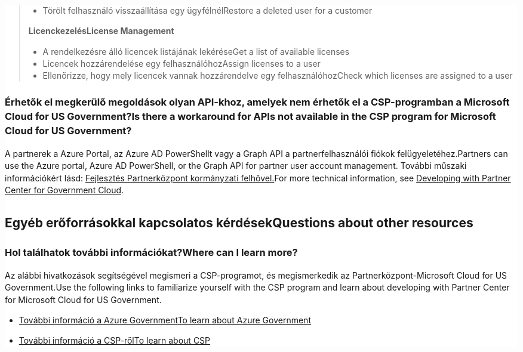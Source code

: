 >- <span data-ttu-id="e3e8f-207">Törölt felhasználó visszaállítása egy ügyfélnél</span><span class="sxs-lookup"><span data-stu-id="e3e8f-207">Restore a deleted user for a customer</span></span>
>
> <span data-ttu-id="e3e8f-208">**Licenckezelés**</span><span class="sxs-lookup"><span data-stu-id="e3e8f-208">**License Management**</span></span>
>- <span data-ttu-id="e3e8f-209">A rendelkezésre álló licencek listájának lekérése</span><span class="sxs-lookup"><span data-stu-id="e3e8f-209">Get a list of available licenses</span></span>
>- <span data-ttu-id="e3e8f-210">Licencek hozzárendelése egy felhasználóhoz</span><span class="sxs-lookup"><span data-stu-id="e3e8f-210">Assign licenses to a user</span></span>
>-  <span data-ttu-id="e3e8f-211">Ellenőrizze, hogy mely licencek vannak hozzárendelve egy felhasználóhoz</span><span class="sxs-lookup"><span data-stu-id="e3e8f-211">Check which licenses are assigned to a user</span></span>

### <a name="is-there-a-workaround-for-apis-not-available-in-the-csp-program-for-microsoft-cloud-for-us-government"></a><span data-ttu-id="e3e8f-212">Érhetők el megkerülő megoldások olyan API-khoz, amelyek nem érhetők el a CSP-programban a Microsoft Cloud for US Government?</span><span class="sxs-lookup"><span data-stu-id="e3e8f-212">Is there a workaround for APIs not available in the CSP program for Microsoft Cloud for US Government?</span></span>

<span data-ttu-id="e3e8f-213">A partnerek a Azure Portal, az Azure AD PowerShellt vagy a Graph API a partnerfelhasználói fiókok felügyeletéhez.</span><span class="sxs-lookup"><span data-stu-id="e3e8f-213">Partners can use the Azure portal, Azure AD PowerShell, or the Graph API for partner user account management.</span></span> <span data-ttu-id="e3e8f-214">További műszaki információkért lásd: [Fejlesztés Partnerközpont kormányzati felhővel.](https://msdn.microsoft.com/partner-center/partner-center-for-microsoft-us-govt-cloud)</span><span class="sxs-lookup"><span data-stu-id="e3e8f-214">For more technical information, see [Developing with Partner Center for Government Cloud](https://msdn.microsoft.com/partner-center/partner-center-for-microsoft-us-govt-cloud).</span></span>

## <a name="questions-about-other-resources"></a><span data-ttu-id="e3e8f-215">Egyéb erőforrásokkal kapcsolatos kérdések</span><span class="sxs-lookup"><span data-stu-id="e3e8f-215">Questions about other resources</span></span>

### <a name="where-can-i-learn-more"></a><span data-ttu-id="e3e8f-216">Hol találhatok további információkat?</span><span class="sxs-lookup"><span data-stu-id="e3e8f-216">Where can I learn more?</span></span>

<span data-ttu-id="e3e8f-217">Az alábbi hivatkozások segítségével megismeri a CSP-programot, és megismerkedik az Partnerközpont-Microsoft Cloud for US Government.</span><span class="sxs-lookup"><span data-stu-id="e3e8f-217">Use the following links to familiarize yourself with the CSP program and learn about developing with Partner Center for Microsoft Cloud for US Government.</span></span>

- [<span data-ttu-id="e3e8f-218">További információ a Azure Government</span><span class="sxs-lookup"><span data-stu-id="e3e8f-218">To learn about Azure Government</span></span>](https://azure.microsoft.com/overview/clouds/government/)

- [<span data-ttu-id="e3e8f-219">További információ a CSP-ről</span><span class="sxs-lookup"><span data-stu-id="e3e8f-219">To learn about CSP</span></span>](https://partner.microsoft.com/cloud-solution-provider)
